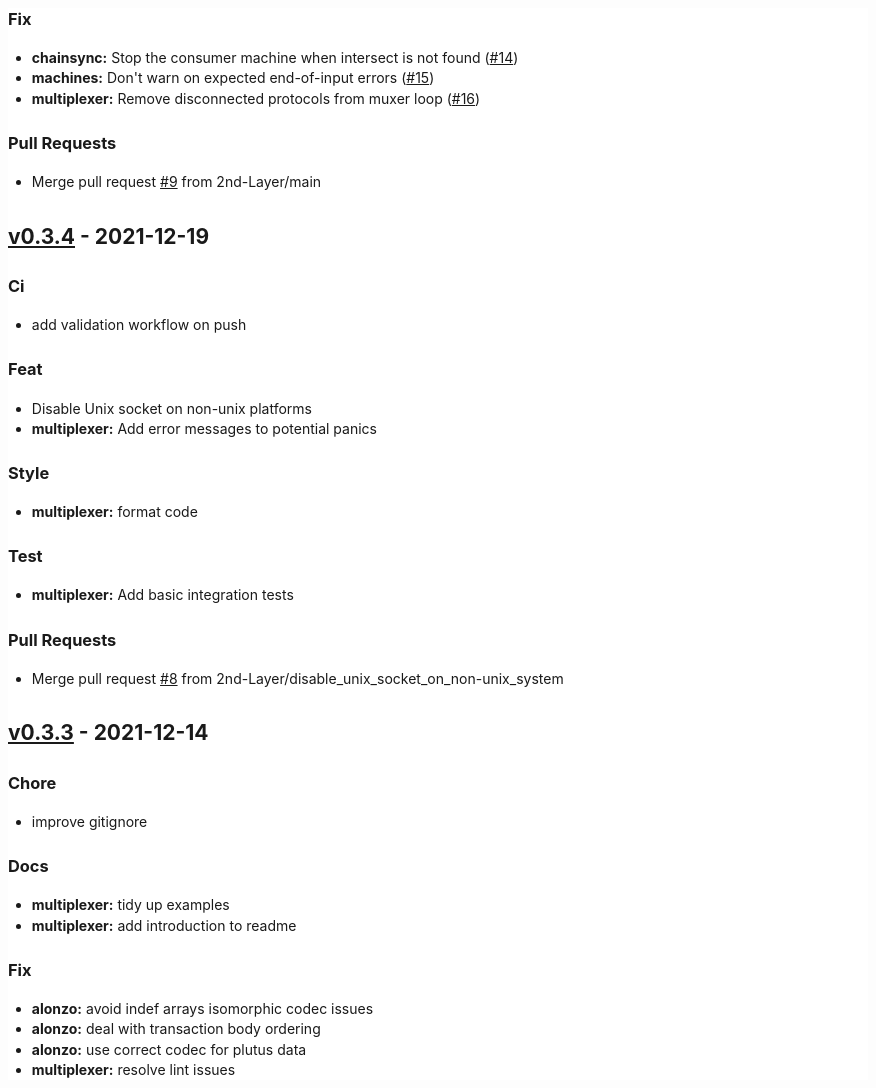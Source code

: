 ### Fix
- **chainsync:** Stop the consumer machine when intersect is not found ([#14](https://github.com/txpipe/pallas/issues/14))
- **machines:** Don't warn on expected end-of-input errors ([#15](https://github.com/txpipe/pallas/issues/15))
- **multiplexer:** Remove disconnected protocols from muxer loop ([#16](https://github.com/txpipe/pallas/issues/16))

### Pull Requests
- Merge pull request [#9](https://github.com/txpipe/pallas/issues/9) from 2nd-Layer/main


<a name="v0.3.4"></a>
## [v0.3.4] - 2021-12-19
### Ci
- add validation workflow on push

### Feat
- Disable Unix socket on non-unix platforms
- **multiplexer:** Add error messages to potential panics

### Style
- **multiplexer:** format code

### Test
- **multiplexer:** Add basic integration tests

### Pull Requests
- Merge pull request [#8](https://github.com/txpipe/pallas/issues/8) from 2nd-Layer/disable_unix_socket_on_non-unix_system


<a name="v0.3.3"></a>
## [v0.3.3] - 2021-12-14
### Chore
- improve gitignore

### Docs
- **multiplexer:** tidy up examples
- **multiplexer:** add introduction to readme

### Fix
- **alonzo:** avoid indef arrays isomorphic codec issues
- **alonzo:** deal with transaction body ordering
- **alonzo:** use correct codec for plutus data
- **multiplexer:** resolve lint issues


[Unreleased]: https://github.com/txpipe/pallas/compare/v0.18.0...HEAD
[v0.18.0]: https://github.com/txpipe/pallas/compare/v0.17.0...v0.18.0
[v0.17.0]: https://github.com/txpipe/pallas/compare/v0.16.0...v0.17.0
[v0.16.0]: https://github.com/txpipe/pallas/compare/v0.14.2...v0.16.0
[v0.14.2]: https://github.com/txpipe/pallas/compare/v0.13.4...v0.14.2
[v0.13.4]: https://github.com/txpipe/pallas/compare/v0.15.0...v0.13.4
[v0.15.0]: https://github.com/txpipe/pallas/compare/v0.14.0...v0.15.0
[v0.14.0]: https://github.com/txpipe/pallas/compare/v0.14.0-alpha.6...v0.14.0
[v0.14.0-alpha.6]: https://github.com/txpipe/pallas/compare/v0.13.3...v0.14.0-alpha.6
[v0.13.3]: https://github.com/txpipe/pallas/compare/v0.14.0-alpha.5...v0.13.3
[v0.14.0-alpha.5]: https://github.com/txpipe/pallas/compare/v0.14.0-alpha.4...v0.14.0-alpha.5
[v0.14.0-alpha.4]: https://github.com/txpipe/pallas/compare/v0.14.0-alpha.3...v0.14.0-alpha.4
[v0.14.0-alpha.3]: https://github.com/txpipe/pallas/compare/v0.14.0-alpha.2...v0.14.0-alpha.3
[v0.14.0-alpha.2]: https://github.com/txpipe/pallas/compare/v0.14.0-alpha.1...v0.14.0-alpha.2
[v0.14.0-alpha.1]: https://github.com/txpipe/pallas/compare/v0.14.0-alpha.0...v0.14.0-alpha.1
[v0.14.0-alpha.0]: https://github.com/txpipe/pallas/compare/v0.13.2...v0.14.0-alpha.0
[v0.13.2]: https://github.com/txpipe/pallas/compare/v0.13.1...v0.13.2
[v0.13.1]: https://github.com/txpipe/pallas/compare/v0.13.0...v0.13.1
[v0.13.0]: https://github.com/txpipe/pallas/compare/v0.12.0...v0.13.0
[v0.12.0]: https://github.com/txpipe/pallas/compare/v0.12.0-alpha.0...v0.12.0
[v0.12.0-alpha.0]: https://github.com/txpipe/pallas/compare/v0.11.1...v0.12.0-alpha.0
[v0.11.1]: https://github.com/txpipe/pallas/compare/v0.11.0...v0.11.1
[v0.11.0]: https://github.com/txpipe/pallas/compare/v0.10.1...v0.11.0
[v0.10.1]: https://github.com/txpipe/pallas/compare/v0.11.0-beta.1...v0.10.1
[v0.11.0-beta.1]: https://github.com/txpipe/pallas/compare/v0.11.0-beta.0...v0.11.0-beta.1
[v0.11.0-beta.0]: https://github.com/txpipe/pallas/compare/v0.11.0-alpha.2...v0.11.0-beta.0
[v0.11.0-alpha.2]: https://github.com/txpipe/pallas/compare/v0.11.0-alpha.1...v0.11.0-alpha.2
[v0.11.0-alpha.1]: https://github.com/txpipe/pallas/compare/v0.11.0-alpha.0...v0.11.0-alpha.1
[v0.11.0-alpha.0]: https://github.com/txpipe/pallas/compare/v0.10.0...v0.11.0-alpha.0
[v0.10.0]: https://github.com/txpipe/pallas/compare/v0.9.1...v0.10.0
[v0.9.1]: https://github.com/txpipe/pallas/compare/v0.9.0...v0.9.1
[v0.9.0]: https://github.com/txpipe/pallas/compare/v0.9.0-alpha.1...v0.9.0
[v0.9.0-alpha.1]: https://github.com/txpipe/pallas/compare/v0.9.0-alpha.0...v0.9.0-alpha.1
[v0.9.0-alpha.0]: https://github.com/txpipe/pallas/compare/v0.8.0...v0.9.0-alpha.0
[v0.8.0]: https://github.com/txpipe/pallas/compare/v0.8.0-alpha.1...v0.8.0
[v0.8.0-alpha.1]: https://github.com/txpipe/pallas/compare/v0.8.0-alpha.0...v0.8.0-alpha.1
[v0.8.0-alpha.0]: https://github.com/txpipe/pallas/compare/pallas-miniprotocols@0.7.1...v0.8.0-alpha.0
[pallas-miniprotocols@0.7.1]: https://github.com/txpipe/pallas/compare/pallas-codec@0.7.1...pallas-miniprotocols@0.7.1
[pallas-codec@0.7.1]: https://github.com/txpipe/pallas/compare/v0.7.0...pallas-codec@0.7.1
[v0.7.0]: https://github.com/txpipe/pallas/compare/v0.7.0-alpha.1...v0.7.0
[v0.7.0-alpha.1]: https://github.com/txpipe/pallas/compare/v0.7.0-alpha.0...v0.7.0-alpha.1
[v0.7.0-alpha.0]: https://github.com/txpipe/pallas/compare/pallas-primitives@0.6.4...v0.7.0-alpha.0
[pallas-primitives@0.6.4]: https://github.com/txpipe/pallas/compare/pallas-primitives@0.6.3...pallas-primitives@0.6.4
[pallas-primitives@0.6.3]: https://github.com/txpipe/pallas/compare/pallas-primitives@0.6.2...pallas-primitives@0.6.3
[pallas-primitives@0.6.2]: https://github.com/txpipe/pallas/compare/pallas-primitives@0.6.1...pallas-primitives@0.6.2
[pallas-primitives@0.6.1]: https://github.com/txpipe/pallas/compare/v0.6.0...pallas-primitives@0.6.1
[v0.6.0]: https://github.com/txpipe/pallas/compare/v0.5.4...v0.6.0
[v0.5.4]: https://github.com/txpipe/pallas/compare/v0.5.0...v0.5.4
[v0.5.0]: https://github.com/txpipe/pallas/compare/v0.5.0-beta.0...v0.5.0
[v0.5.0-beta.0]: https://github.com/txpipe/pallas/compare/v0.5.0-alpha.5...v0.5.0-beta.0
[v0.5.0-alpha.5]: https://github.com/txpipe/pallas/compare/v0.5.0-alpha.4...v0.5.0-alpha.5
[v0.5.0-alpha.4]: https://github.com/txpipe/pallas/compare/v0.5.0-alpha.3...v0.5.0-alpha.4
[v0.5.0-alpha.3]: https://github.com/txpipe/pallas/compare/v0.5.0-alpha.2...v0.5.0-alpha.3
[v0.5.0-alpha.2]: https://github.com/txpipe/pallas/compare/v0.5.0-alpha.1...v0.5.0-alpha.2
[v0.5.0-alpha.1]: https://github.com/txpipe/pallas/compare/v0.5.0-alpha.0...v0.5.0-alpha.1
[v0.5.0-alpha.0]: https://github.com/txpipe/pallas/compare/v0.4.0...v0.5.0-alpha.0
[v0.4.0]: https://github.com/txpipe/pallas/compare/v0.3.9...v0.4.0
[v0.3.9]: https://github.com/txpipe/pallas/compare/v0.3.8...v0.3.9
[v0.3.8]: https://github.com/txpipe/pallas/compare/v0.3.7...v0.3.8
[v0.3.7]: https://github.com/txpipe/pallas/compare/v0.3.6...v0.3.7
[v0.3.6]: https://github.com/txpipe/pallas/compare/v0.3.5...v0.3.6
[v0.3.5]: https://github.com/txpipe/pallas/compare/v0.3.4...v0.3.5
[v0.3.4]: https://github.com/txpipe/pallas/compare/v0.3.3...v0.3.4
[v0.3.3]: https://github.com/txpipe/pallas/compare/v0.3.2...v0.3.3
[v0.3.2]: https://github.com/txpipe/pallas/compare/v0.3.1...v0.3.2
[v0.3.1]: https://github.com/txpipe/pallas/compare/v0.3.0...v0.3.1